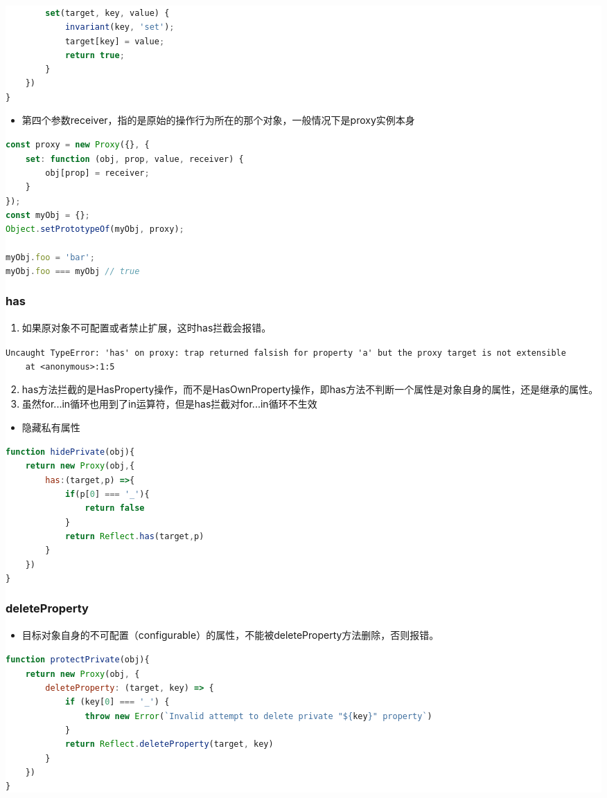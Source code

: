 ```js
        set(target, key, value) {
            invariant(key, 'set');
            target[key] = value;
            return true;
        }
    })
}
```
-  第四个参数receiver，指的是原始的操作行为所在的那个对象，一般情况下是proxy实例本身
```js
const proxy = new Proxy({}, {
    set: function (obj, prop, value, receiver) {
        obj[prop] = receiver;
    }
});
const myObj = {};
Object.setPrototypeOf(myObj, proxy);

myObj.foo = 'bar';
myObj.foo === myObj // true
```

### has
1. 如果原对象不可配置或者禁止扩展，这时has拦截会报错。
```
Uncaught TypeError: 'has' on proxy: trap returned falsish for property 'a' but the proxy target is not extensible
    at <anonymous>:1:5
```
2. has方法拦截的是HasProperty操作，而不是HasOwnProperty操作，即has方法不判断一个属性是对象自身的属性，还是继承的属性。
3. 虽然for...in循环也用到了in运算符，但是has拦截对for...in循环不生效
- 隐藏私有属性
```js
function hidePrivate(obj){
    return new Proxy(obj,{
        has:(target,p) =>{
            if(p[0] === '_'){
                return false
            }
            return Reflect.has(target,p)
        }
    })
}
```

### deleteProperty
- 目标对象自身的不可配置（configurable）的属性，不能被deleteProperty方法删除，否则报错。
```js
function protectPrivate(obj){
    return new Proxy(obj, {
        deleteProperty: (target, key) => {
            if (key[0] === '_') {
                throw new Error(`Invalid attempt to delete private "${key}" property`)
            }
            return Reflect.deleteProperty(target, key)
        }
    })
}
```
